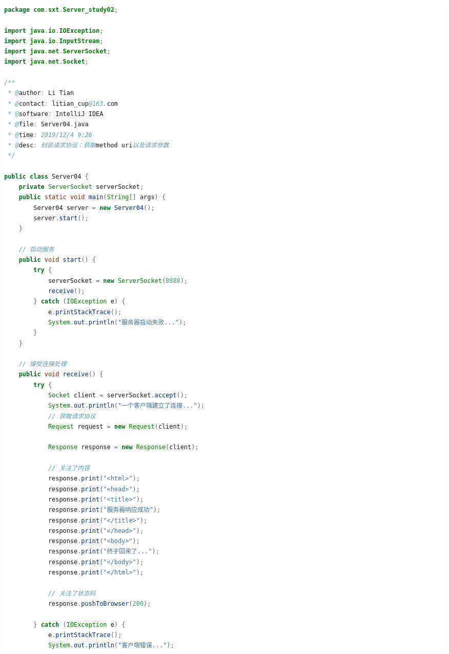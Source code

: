 
  ```java
  package com.sxt.Server_study02;
  
  import java.io.IOException;
  import java.io.InputStream;
  import java.net.ServerSocket;
  import java.net.Socket;
  
  /**
   * @author: Li Tian
   * @contact: litian_cup@163.com
   * @software: IntelliJ IDEA
   * @file: Server04.java
   * @time: 2019/12/4 9:26
   * @desc: 封装请求协议：获取method uri以及请求参数
   */
  
  public class Server04 {
      private ServerSocket serverSocket;
      public static void main(String[] args) {
          Server04 server = new Server04();
          server.start();
      }
  
      // 启动服务
      public void start() {
          try {
              serverSocket = new ServerSocket(8888);
              receive();
          } catch (IOException e) {
              e.printStackTrace();
              System.out.println("服务器启动失败...");
          }
      }
  
      // 接受连接处理
      public void receive() {
          try {
              Socket client = serverSocket.accept();
              System.out.println("一个客户端建立了连接...");
              // 获取请求协议
              Request request = new Request(client);
  
              Response response = new Response(client);
  
              // 关注了内容
              response.print("<html>");
              response.print("<head>");
              response.print("<title>");
              response.print("服务器响应成功");
              response.print("</title>");
              response.print("</head>");
              response.print("<body>");
              response.print("终于回来了...");
              response.print("</body>");
              response.print("</html>");
  
              // 关注了状态码
              response.pushToBrowser(200);
  
          } catch (IOException e) {
              e.printStackTrace();
              System.out.println("客户端错误...");
  ```